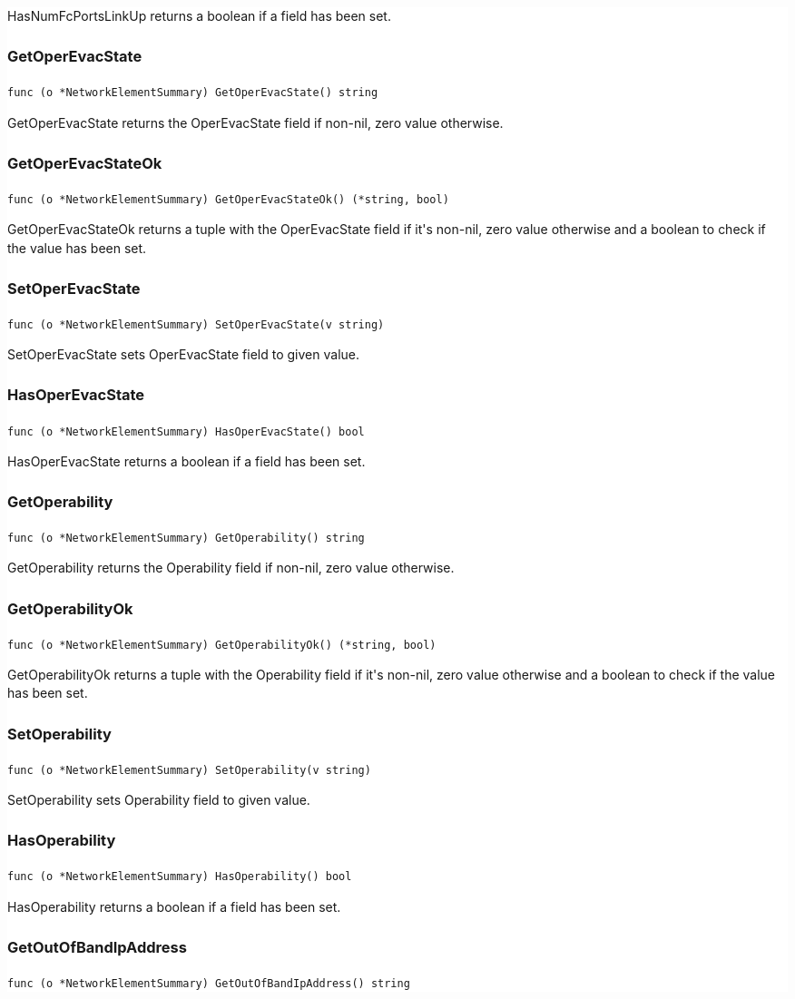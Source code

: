 HasNumFcPortsLinkUp returns a boolean if a field has been set.

### GetOperEvacState

`func (o *NetworkElementSummary) GetOperEvacState() string`

GetOperEvacState returns the OperEvacState field if non-nil, zero value otherwise.

### GetOperEvacStateOk

`func (o *NetworkElementSummary) GetOperEvacStateOk() (*string, bool)`

GetOperEvacStateOk returns a tuple with the OperEvacState field if it's non-nil, zero value otherwise
and a boolean to check if the value has been set.

### SetOperEvacState

`func (o *NetworkElementSummary) SetOperEvacState(v string)`

SetOperEvacState sets OperEvacState field to given value.

### HasOperEvacState

`func (o *NetworkElementSummary) HasOperEvacState() bool`

HasOperEvacState returns a boolean if a field has been set.

### GetOperability

`func (o *NetworkElementSummary) GetOperability() string`

GetOperability returns the Operability field if non-nil, zero value otherwise.

### GetOperabilityOk

`func (o *NetworkElementSummary) GetOperabilityOk() (*string, bool)`

GetOperabilityOk returns a tuple with the Operability field if it's non-nil, zero value otherwise
and a boolean to check if the value has been set.

### SetOperability

`func (o *NetworkElementSummary) SetOperability(v string)`

SetOperability sets Operability field to given value.

### HasOperability

`func (o *NetworkElementSummary) HasOperability() bool`

HasOperability returns a boolean if a field has been set.

### GetOutOfBandIpAddress

`func (o *NetworkElementSummary) GetOutOfBandIpAddress() string`
